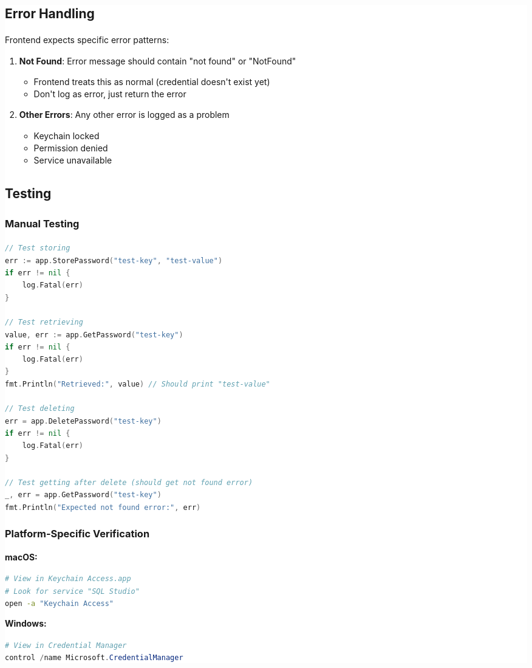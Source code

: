 ## Error Handling

Frontend expects specific error patterns:

1. **Not Found**: Error message should contain "not found" or "NotFound"
   - Frontend treats this as normal (credential doesn't exist yet)
   - Don't log as error, just return the error

2. **Other Errors**: Any other error is logged as a problem
   - Keychain locked
   - Permission denied
   - Service unavailable

## Testing

### Manual Testing

```go
// Test storing
err := app.StorePassword("test-key", "test-value")
if err != nil {
    log.Fatal(err)
}

// Test retrieving
value, err := app.GetPassword("test-key")
if err != nil {
    log.Fatal(err)
}
fmt.Println("Retrieved:", value) // Should print "test-value"

// Test deleting
err = app.DeletePassword("test-key")
if err != nil {
    log.Fatal(err)
}

// Test getting after delete (should get not found error)
_, err = app.GetPassword("test-key")
fmt.Println("Expected not found error:", err)
```

### Platform-Specific Verification

**macOS:**
```bash
# View in Keychain Access.app
# Look for service "SQL Studio"
open -a "Keychain Access"
```

**Windows:**
```powershell
# View in Credential Manager
control /name Microsoft.CredentialManager
```
